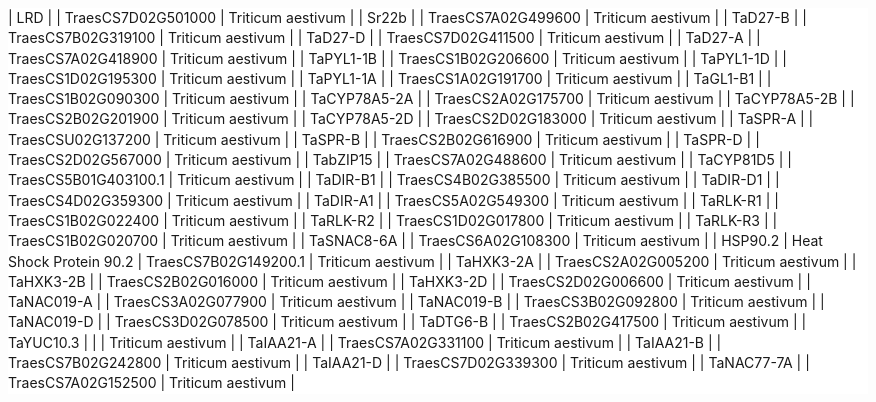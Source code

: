 | LRD |  | TraesCS7D02G501000 | Triticum aestivum |
| Sr22b |  | TraesCS7A02G499600 | Triticum aestivum |
| TaD27-B |  | TraesCS7B02G319100 | Triticum aestivum |
| TaD27-D |  | TraesCS7D02G411500 | Triticum aestivum |
| TaD27-A |  | TraesCS7A02G418900 | Triticum aestivum |
| TaPYL1-1B |  | TraesCS1B02G206600 | Triticum aestivum |
| TaPYL1-1D |  | TraesCS1D02G195300 | Triticum aestivum |
| TaPYL1-1A |  | TraesCS1A02G191700 | Triticum aestivum |
| TaGL1-B1 |  | TraesCS1B02G090300 | Triticum aestivum |
| TaCYP78A5-2A |  | TraesCS2A02G175700 | Triticum aestivum |
| TaCYP78A5-2B |  | TraesCS2B02G201900 | Triticum aestivum |
| TaCYP78A5-2D |  | TraesCS2D02G183000 | Triticum aestivum |
| TaSPR-A |  | TraesCSU02G137200 | Triticum aestivum |
| TaSPR-B |  | TraesCS2B02G616900 | Triticum aestivum |
| TaSPR-D |  | TraesCS2D02G567000 | Triticum aestivum |
| TabZIP15 |  | TraesCS7A02G488600 | Triticum aestivum |
| TaCYP81D5 |  | TraesCS5B01G403100.1 | Triticum aestivum |
| TaDIR-B1 |  | TraesCS4B02G385500 | Triticum aestivum |
| TaDIR-D1 |  | TraesCS4D02G359300 | Triticum aestivum |
| TaDIR-A1 |  | TraesCS5A02G549300 | Triticum aestivum |
| TaRLK-R1 |  | TraesCS1B02G022400 | Triticum aestivum |
| TaRLK-R2 |  | TraesCS1D02G017800 | Triticum aestivum |
| TaRLK-R3 |  | TraesCS1B02G020700 | Triticum aestivum |
| TaSNAC8-6A |  | TraesCS6A02G108300 | Triticum aestivum |
| HSP90.2 | Heat Shock Protein 90.2 | TraesCS7B02G149200.1 | Triticum aestivum |
| TaHXK3-2A |  | TraesCS2A02G005200 | Triticum aestivum |
| TaHXK3-2B |  | TraesCS2B02G016000 | Triticum aestivum |
| TaHXK3-2D |  | TraesCS2D02G006600 | Triticum aestivum |
| TaNAC019-A |  | TraesCS3A02G077900 | Triticum aestivum |
| TaNAC019-B |  | TraesCS3B02G092800 | Triticum aestivum |
| TaNAC019-D |  | TraesCS3D02G078500 | Triticum aestivum |
| TaDTG6-B |  | TraesCS2B02G417500 | Triticum aestivum |
| TaYUC10.3 |  |  | Triticum aestivum |
| TaIAA21-A |  | TraesCS7A02G331100 | Triticum aestivum |
| TaIAA21-B |  | TraesCS7B02G242800 | Triticum aestivum |
| TaIAA21-D |  | TraesCS7D02G339300 | Triticum aestivum |
| TaNAC77-7A |  | TraesCS7A02G152500 | Triticum aestivum |